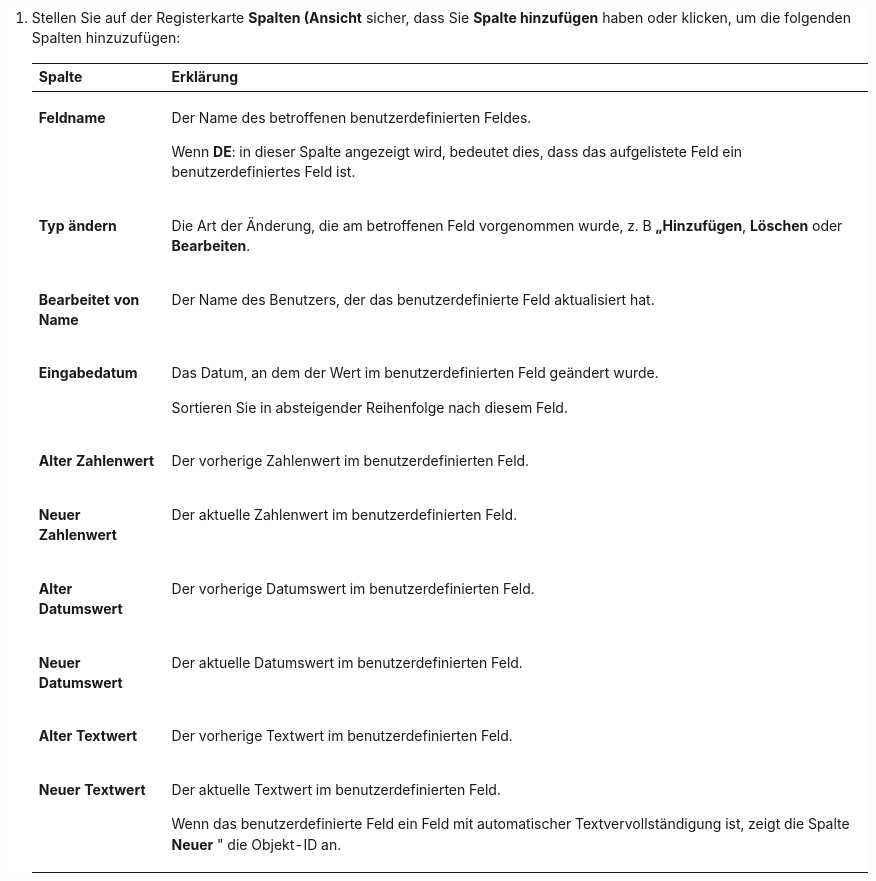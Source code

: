 1. Stellen Sie auf der Registerkarte **Spalten (Ansicht** sicher, dass Sie **Spalte hinzufügen** haben oder klicken, um die folgenden Spalten hinzuzufügen:

   <table style="table-layout:auto"> 
    <col> 
    <col> 
    <thead> 
     <tr> 
      <th>Spalte</th> 
      <th>Erklärung</th> 
     </tr> 
    </thead> 
    <tbody> 
     <tr> 
      <td> <p style="font-weight: bold;">Feldname</p> </td> 
      <td> <p>Der Name des betroffenen benutzerdefinierten Feldes.</p> <p><span style="font-weight: normal;">Wenn</span> <strong>DE</strong>:<span style="font-weight: normal;"> in dieser Spalte angezeigt wird, bedeutet dies, dass das aufgelistete Feld ein benutzerdefiniertes Feld ist.</span></p> </td> 
     </tr> 
     <tr> 
      <td> <p style="font-weight: bold;">Typ ändern</p> </td> 
      <td> <p>Die Art der Änderung, die am betroffenen Feld vorgenommen wurde, z. B<strong> „Hinzufügen</strong>, <strong>Löschen</strong> oder <strong>Bearbeiten</strong>.</p> </td> 
     </tr> 
     <tr> 
      <td> <p style="font-weight: bold;">Bearbeitet von Name</p> </td> 
      <td> <p>Der Name des Benutzers, der das benutzerdefinierte Feld aktualisiert hat.</p> </td> 
     </tr> 
     <tr> 
      <td> <p style="font-weight: bold;">Eingabedatum</p> </td> 
      <td> <p>Das Datum, an dem der Wert im benutzerdefinierten Feld geändert wurde.</p> <p>Sortieren Sie in absteigender Reihenfolge nach diesem Feld.</p> </td> 
     </tr> 
     <tr> 
      <td> <p style="font-weight: bold;">Alter Zahlenwert</p> </td> 
      <td> <p>Der vorherige Zahlenwert im benutzerdefinierten Feld.</p> </td> 
     </tr> 
     <tr> 
      <td> <p style="font-weight: bold;">Neuer Zahlenwert</p> </td> 
      <td> <p>Der aktuelle Zahlenwert im benutzerdefinierten Feld.</p> </td> 
     </tr> 
     <tr> 
      <td> <p style="font-weight: bold;">Alter Datumswert</p> </td> 
      <td> <p>Der vorherige Datumswert im benutzerdefinierten Feld.</p> </td> 
     </tr> 
     <tr> 
      <td> <p style="font-weight: bold;">Neuer Datumswert</p> </td> 
      <td> <p>Der aktuelle Datumswert im benutzerdefinierten Feld.</p> </td> 
     </tr> 
     <tr> 
      <td> <p style="font-weight: bold;">Alter Textwert</p> </td> 
      <td> <p>Der vorherige Textwert im benutzerdefinierten Feld.</p> </td> 
     </tr> 
     <tr> 
      <td> <p style="font-weight: bold;">Neuer Textwert</p> </td> 
      <td> <p>Der aktuelle Textwert im benutzerdefinierten Feld.</p> <p>Wenn das benutzerdefinierte Feld ein Feld mit automatischer Textvervollständigung ist, zeigt die Spalte <strong>Neuer </strong>" die Objekt-ID an.</p> </td> 
     </tr> 
    </tbody> 
   </table>
